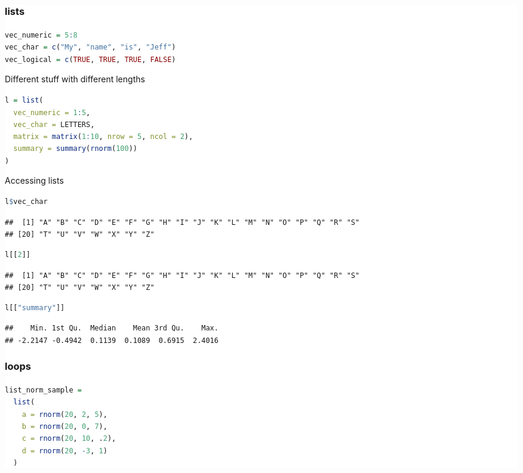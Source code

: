 ### lists

``` r
vec_numeric = 5:8
vec_char = c("My", "name", "is", "Jeff")
vec_logical = c(TRUE, TRUE, TRUE, FALSE)
```

Different stuff with different lengths

``` r
l = list(
  vec_numeric = 1:5,
  vec_char = LETTERS,
  matrix = matrix(1:10, nrow = 5, ncol = 2),
  summary = summary(rnorm(100))
)
```

Accessing lists

``` r
l$vec_char
```

    ##  [1] "A" "B" "C" "D" "E" "F" "G" "H" "I" "J" "K" "L" "M" "N" "O" "P" "Q" "R" "S"
    ## [20] "T" "U" "V" "W" "X" "Y" "Z"

``` r
l[[2]]
```

    ##  [1] "A" "B" "C" "D" "E" "F" "G" "H" "I" "J" "K" "L" "M" "N" "O" "P" "Q" "R" "S"
    ## [20] "T" "U" "V" "W" "X" "Y" "Z"

``` r
l[["summary"]]
```

    ##    Min. 1st Qu.  Median    Mean 3rd Qu.    Max. 
    ## -2.2147 -0.4942  0.1139  0.1089  0.6915  2.4016

### loops

``` r
list_norm_sample =
  list(
    a = rnorm(20, 2, 5),
    b = rnorm(20, 0, 7),
    c = rnorm(20, 10, .2),
    d = rnorm(20, -3, 1)
  )
```
